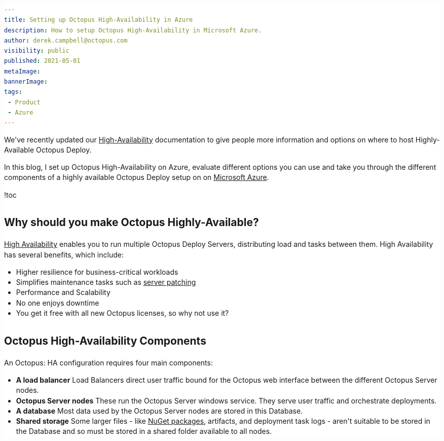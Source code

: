 ```yaml
---
title: Setting up Octopus High-Availability in Azure 
description: How to setup Octopus High-Availability in Microsoft Azure. 
author: derek.campbell@octopus.com
visibility: public
published: 2021-05-01
metaImage: 
bannerImage: 
tags:
 - Product
 - Azure
---
```


We've recently updated our [High-Availability](https://octopus.com/docs/administration/high-availability) documentation to give people more information and options on where to host Highly-Available Octopus Deploy.

In this blog, I set up Octopus High-Availability on Azure, evaluate different options you can use and take you through the different components of a highly available Octopus Deploy setup on on [Microsoft Azure](https://azure.microsoft.com/en-us/).

!toc

## Why should you make Octopus Highly-Available?

[High Availability](https://octopus.com/docs/administration/high-availability) enables you to run multiple Octopus Deploy Servers, distributing load and tasks between them. High Availability has several benefits, which include:

- Higher resilience for business-critical workloads
- Simplifies maintenance tasks such as [server patching](https://en.wikipedia.org/wiki/Patch_(computing))
- Performance and Scalability
- No one enjoys downtime
- You get it free with all new Octopus licenses, so why not use it?

## Octopus High-Availability Components

An Octopus: HA configuration requires four main components:

- **A load balancer**
  Load Balancers direct user traffic bound for the Octopus web interface between the different Octopus Server nodes.
- **Octopus Server nodes**
  These run the Octopus Server windows service. They serve user traffic and orchestrate deployments.
- **A database**
  Most data used by the Octopus Server nodes are stored in this Database.
- **Shared storage**
  Some larger files - like [NuGet packages](https://octopus.com/docs/packaging-applications/package-repositories/index.md), artifacts, and deployment task logs - aren't suitable to be stored in the Database and so must be stored in a shared folder available to all nodes.
